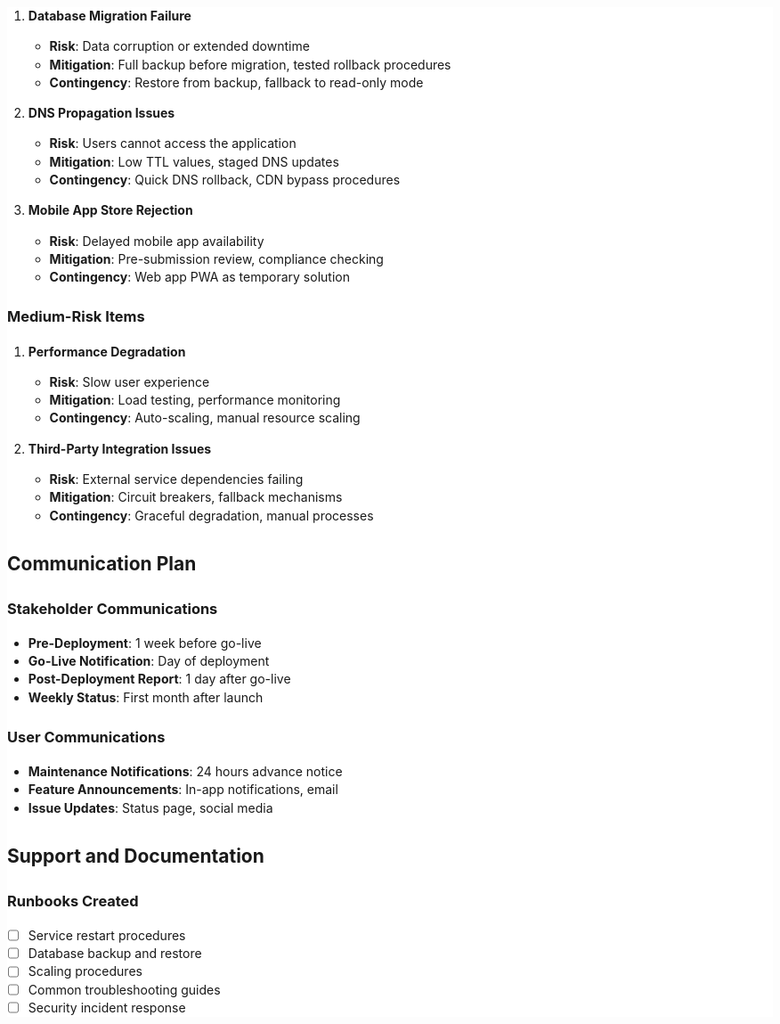 1. **Database Migration Failure**
   - **Risk**: Data corruption or extended downtime
   - **Mitigation**: Full backup before migration, tested rollback procedures
   - **Contingency**: Restore from backup, fallback to read-only mode

2. **DNS Propagation Issues**
   - **Risk**: Users cannot access the application
   - **Mitigation**: Low TTL values, staged DNS updates
   - **Contingency**: Quick DNS rollback, CDN bypass procedures

3. **Mobile App Store Rejection**
   - **Risk**: Delayed mobile app availability
   - **Mitigation**: Pre-submission review, compliance checking
   - **Contingency**: Web app PWA as temporary solution

### Medium-Risk Items

1. **Performance Degradation**
   - **Risk**: Slow user experience
   - **Mitigation**: Load testing, performance monitoring
   - **Contingency**: Auto-scaling, manual resource scaling

2. **Third-Party Integration Issues**
   - **Risk**: External service dependencies failing
   - **Mitigation**: Circuit breakers, fallback mechanisms
   - **Contingency**: Graceful degradation, manual processes

## Communication Plan

### Stakeholder Communications

- **Pre-Deployment**: 1 week before go-live
- **Go-Live Notification**: Day of deployment
- **Post-Deployment Report**: 1 day after go-live
- **Weekly Status**: First month after launch

### User Communications

- **Maintenance Notifications**: 24 hours advance notice
- **Feature Announcements**: In-app notifications, email
- **Issue Updates**: Status page, social media

## Support and Documentation

### Runbooks Created

- [ ] Service restart procedures
- [ ] Database backup and restore
- [ ] Scaling procedures
- [ ] Common troubleshooting guides
- [ ] Security incident response
